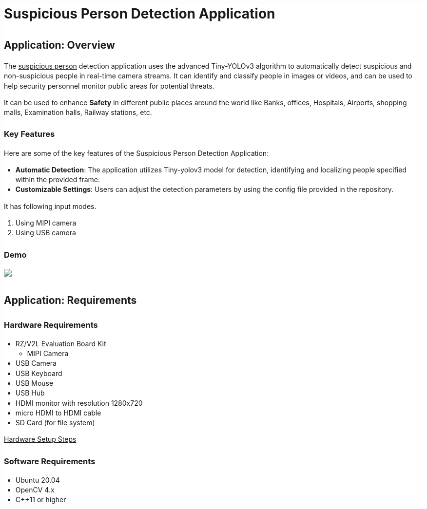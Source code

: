 
# Suspicious Person Detection Application

## Application: Overview
The [suspicious person](#suspicious-person-definition) detection application uses the advanced Tiny-YOLOv3 algorithm to automatically detect suspicious and non-suspicious people in real-time camera streams. It can identify and classify people in images or videos, and can be used to help security personnel monitor public areas for potential threats.

It can be used to enhance **Safety**  in different public places around the world like Banks, offices, Hospitals, Airports, shopping malls, Examination halls, Railway stations, etc.

### Key Features
Here are some of the key features of the Suspicious Person Detection Application:

- **Automatic Detection**: 
    The application utilizes Tiny-yolov3 model for detection, identifying and localizing people specified within the provided frame.
- **Customizable Settings**: 
    Users can adjust the detection parameters by using the config file provided in the repository.

It has following input modes.
1. Using MIPI camera
2. Using USB camera

### Demo

<img src="./images/Suspicious_person_demo.gif" width="480">

## Application: Requirements

### Hardware Requirements

- RZ/V2L Evaluation Board Kit
    - MIPI Camera  
- USB Camera 
- USB Keyboard
- USB Mouse
- USB Hub
- HDMI monitor with resolution 1280x720 
- micro HDMI to HDMI cable 
- SD Card (for file system)

[Hardware Setup Steps](https://github.com/renesas-rz/rzv_ai_sdk/#hardware-requirements-and-setup)

### Software Requirements

- Ubuntu 20.04
-  OpenCV 4.x
- C++11 or higher
